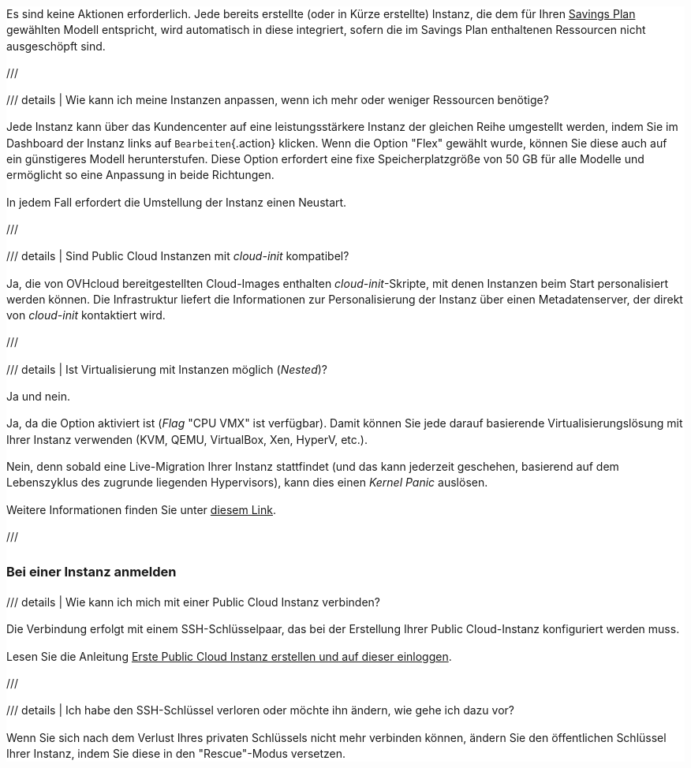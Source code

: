 Es sind keine Aktionen erforderlich. Jede bereits erstellte (oder in Kürze erstellte) Instanz, die dem für Ihren [Savings Plan](/links/public-cloud/savings-plan) gewählten Modell entspricht, wird automatisch in diese integriert, sofern die im Savings Plan enthaltenen Ressourcen nicht ausgeschöpft sind.

///

/// details | Wie kann ich meine Instanzen anpassen, wenn ich mehr oder weniger Ressourcen benötige?

Jede Instanz kann über das Kundencenter auf eine leistungsstärkere Instanz der gleichen Reihe umgestellt werden, indem Sie im Dashboard der Instanz links auf `Bearbeiten`{.action} klicken. Wenn die Option "Flex" gewählt wurde, können Sie diese auch auf ein günstigeres Modell herunterstufen. Diese Option erfordert eine fixe Speicherplatzgröße von 50 GB für alle Modelle und ermöglicht so eine Anpassung in beide Richtungen.

In jedem Fall erfordert die Umstellung der Instanz einen Neustart.

///

/// details | Sind Public Cloud Instanzen mit *cloud-init* kompatibel?

Ja, die von OVHcloud bereitgestellten Cloud-Images enthalten *cloud-init*-Skripte, mit denen Instanzen beim Start personalisiert werden können. Die Infrastruktur liefert die Informationen zur Personalisierung der Instanz über einen Metadatenserver, der direkt von *cloud-init* kontaktiert wird.

///

/// details | Ist Virtualisierung mit Instanzen möglich (*Nested*)?

Ja und nein.

Ja, da die Option aktiviert ist (*Flag* "CPU VMX" ist verfügbar). Damit können Sie jede darauf basierende Virtualisierungslösung mit Ihrer Instanz verwenden (KVM, QEMU, VirtualBox, Xen, HyperV, etc.).

Nein, denn sobald eine Live-Migration Ihrer Instanz stattfindet (und das kann jederzeit geschehen, basierend auf dem Lebenszyklus des zugrunde liegenden Hypervisors), kann dies einen *Kernel Panic* auslösen.

Weitere Informationen finden Sie unter [diesem Link](https://www.linux-kvm.org/page/Nested_Guests#Limitations).

///

### Bei einer Instanz anmelden

/// details | Wie kann ich mich mit einer Public Cloud Instanz verbinden?

Die Verbindung erfolgt mit einem SSH-Schlüsselpaar, das bei der Erstellung Ihrer Public Cloud-Instanz konfiguriert werden muss.

Lesen Sie die Anleitung [Erste Public Cloud Instanz erstellen und auf dieser einloggen](/pages/public_cloud/compute/public-cloud-first-steps).

///

/// details | Ich habe den SSH-Schlüssel verloren oder möchte ihn ändern, wie gehe ich dazu vor?

Wenn Sie sich nach dem Verlust Ihres privaten Schlüssels nicht mehr verbinden können, ändern Sie den öffentlichen Schlüssel Ihrer Instanz, indem Sie diese in den "Rescue"-Modus versetzen.
